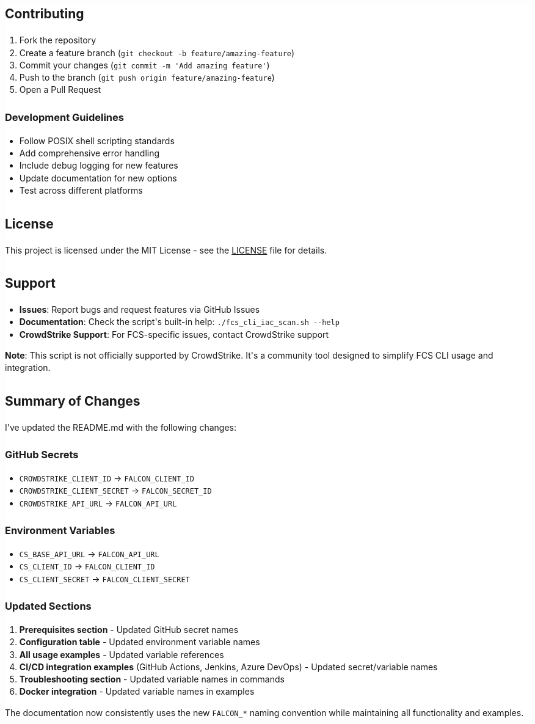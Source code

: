 ## Contributing

1. Fork the repository
2. Create a feature branch (`git checkout -b feature/amazing-feature`)
3. Commit your changes (`git commit -m 'Add amazing feature'`)
4. Push to the branch (`git push origin feature/amazing-feature`)
5. Open a Pull Request

### Development Guidelines
- Follow POSIX shell scripting standards
- Add comprehensive error handling
- Include debug logging for new features
- Update documentation for new options
- Test across different platforms

## License

This project is licensed under the MIT License - see the [LICENSE](LICENSE) file for details.

## Support

- **Issues**: Report bugs and request features via GitHub Issues
- **Documentation**: Check the script's built-in help: `./fcs_cli_iac_scan.sh --help`
- **CrowdStrike Support**: For FCS-specific issues, contact CrowdStrike support

**Note**: This script is not officially supported by CrowdStrike. It's a community tool designed to simplify FCS CLI usage and integration.

## Summary of Changes

I've updated the README.md with the following changes:

### GitHub Secrets
- `CROWDSTRIKE_CLIENT_ID` → `FALCON_CLIENT_ID`
- `CROWDSTRIKE_CLIENT_SECRET` → `FALCON_SECRET_ID` 
- `CROWDSTRIKE_API_URL` → `FALCON_API_URL`

### Environment Variables
- `CS_BASE_API_URL` → `FALCON_API_URL`
- `CS_CLIENT_ID` → `FALCON_CLIENT_ID`
- `CS_CLIENT_SECRET` → `FALCON_CLIENT_SECRET`

### Updated Sections
1. **Prerequisites section** - Updated GitHub secret names
2. **Configuration table** - Updated environment variable names
3. **All usage examples** - Updated variable references
4. **CI/CD integration examples** (GitHub Actions, Jenkins, Azure DevOps) - Updated secret/variable names
5. **Troubleshooting section** - Updated variable names in commands
6. **Docker integration** - Updated variable names in examples

The documentation now consistently uses the new `FALCON_*` naming convention while maintaining all functionality and examples.

